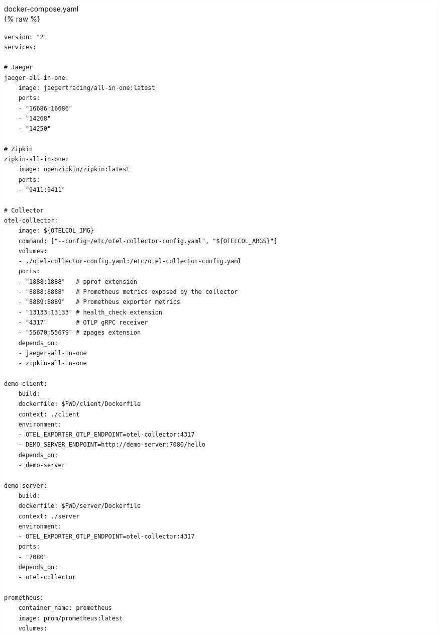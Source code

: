 docker-compose.yaml  
{% raw  %}

	version: "2"
	services:

	# Jaeger
	jaeger-all-in-one:
		image: jaegertracing/all-in-one:latest
		ports:
		- "16686:16686"
		- "14268"
		- "14250"

	# Zipkin
	zipkin-all-in-one:
		image: openzipkin/zipkin:latest
		ports:
		- "9411:9411"

	# Collector
	otel-collector:
		image: ${OTELCOL_IMG}
		command: ["--config=/etc/otel-collector-config.yaml", "${OTELCOL_ARGS}"]
		volumes:
		- ./otel-collector-config.yaml:/etc/otel-collector-config.yaml
		ports:
		- "1888:1888"   # pprof extension
		- "8888:8888"   # Prometheus metrics exposed by the collector
		- "8889:8889"   # Prometheus exporter metrics
		- "13133:13133" # health_check extension
		- "4317"        # OTLP gRPC receiver
		- "55670:55679" # zpages extension
		depends_on:
		- jaeger-all-in-one
		- zipkin-all-in-one

	demo-client:
		build:
		dockerfile: $PWD/client/Dockerfile
		context: ./client
		environment:
		- OTEL_EXPORTER_OTLP_ENDPOINT=otel-collector:4317
		- DEMO_SERVER_ENDPOINT=http://demo-server:7080/hello
		depends_on:
		- demo-server

	demo-server:
		build:
		dockerfile: $PWD/server/Dockerfile
		context: ./server
		environment:
		- OTEL_EXPORTER_OTLP_ENDPOINT=otel-collector:4317
		ports:
		- "7080"
		depends_on:
		- otel-collector

	prometheus:
		container_name: prometheus
		image: prom/prometheus:latest
		volumes: